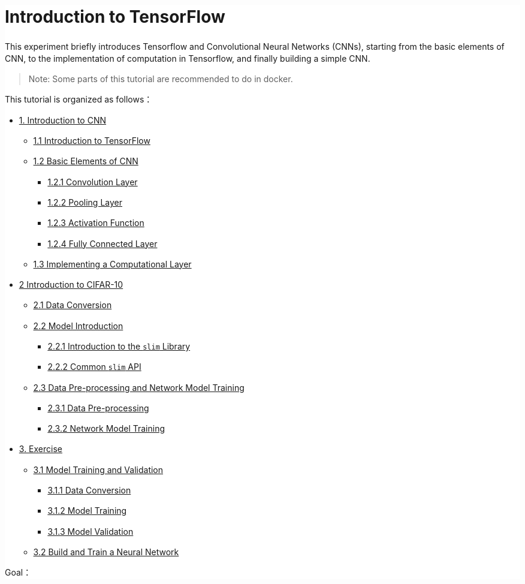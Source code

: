 # Introduction to TensorFlow



This experiment briefly introduces Tensorflow and Convolutional Neural Networks (CNNs), starting from the basic elements of CNN, to the implementation of computation in Tensorflow, and finally building a simple CNN. 

> Note: Some parts of this tutorial are  recommended to do in docker.



This tutorial is organized as follows：



- [1. Introduction to CNN](#1-introduction-to-cnn)
    - [1.1 Introduction to TensorFlow](#11-introduction-to-tensorflow)

    - [1.2 Basic Elements of CNN ](#12-basic-elements-of-cnn)

        - [1.2.1 Convolution Layer](#121-convolution)

        - [1.2.2 Pooling Layer](#122-pooling)

        - [1.2.3 Activation Function](#123-activation-function)

        - [1.2.4 Fully Connected Layer](#124-fully-connected-layer)

    - [1.3 Implementing a Computational Layer](#13-implementing-a-computational-layer)

- [2 Introduction to CIFAR-10](#2-introductrion-to-cifar-10)

    - [2.1 Data Conversion](#21-data-conversion)

    - [2.2 Model Introduction](#22-model-introduction)

        - [2.2.1 Introduction to the `slim` Library](#221-introduction-to-the-slim-library)

        - [2.2.2 Common `slim` API](#222-common-slim-api)

    - [2.3 Data Pre-processing and Network Model Training](#23-data-pre-processing-and-network-model-training)
        - [2.3.1 Data Pre-processing](#231-data-pre-processing)

        - [2.3.2 Network Model Training](#232-network-model-training)

- [3. Exercise](#3-exercise)

    - [3.1 Model Training and Validation](#31-model-training-and-validation)

        - [3.1.1 Data Conversion](#311-data-conversion)

        - [3.1.2 Model Training](#312-model-training)

        - [3.1.3 Model Validation](#313-model-validation)

    - [3.2 Build and Train a Neural Network](#32-build-and-train-a-neural-network)







Goal：
